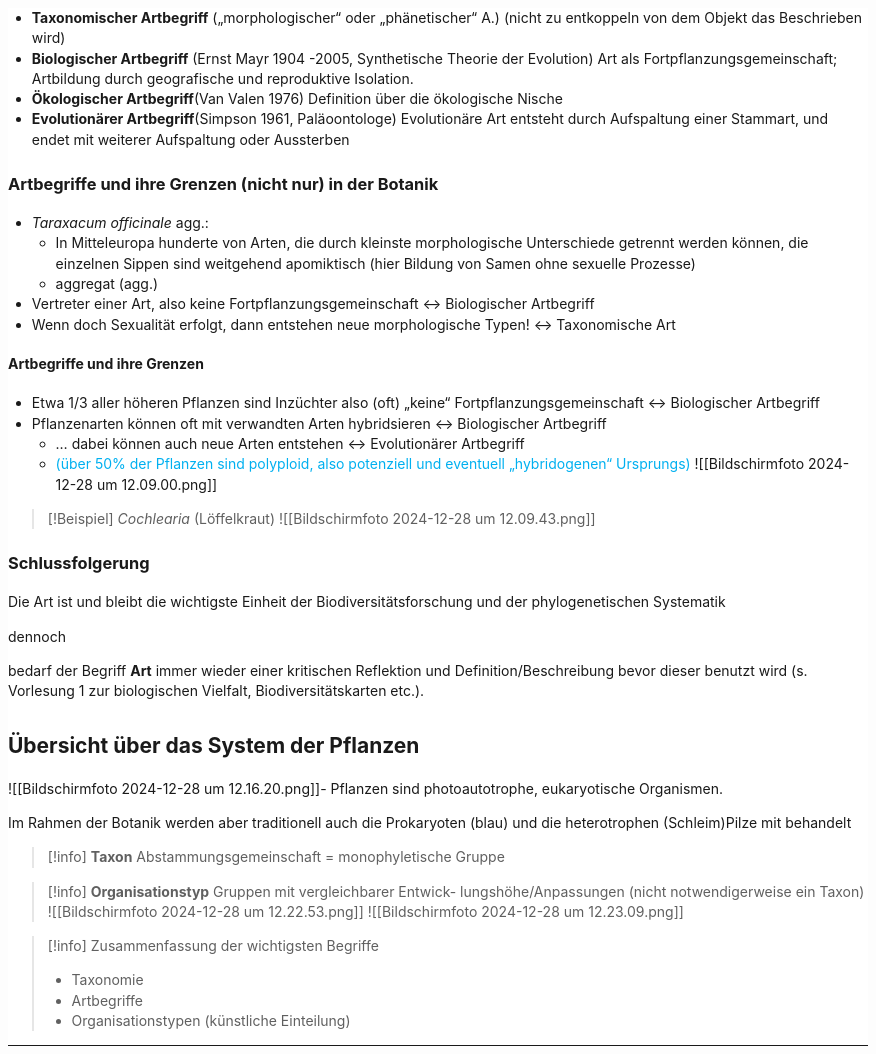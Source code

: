 - **Taxonomischer Artbegriff** („morphologischer“ oder „phänetischer“ A.) (nicht zu entkoppeln von dem Objekt das Beschrieben wird)
- **Biologischer Artbegriff** (Ernst Mayr 1904 -2005, Synthetische Theorie der Evolution) Art als Fortpflanzungsgemeinschaft; Artbildung durch geografische und reproduktive Isolation. 
- **Ökologischer Artbegriff**(Van Valen 1976) Definition über die ökologische Nische 
- **Evolutionärer Artbegriff**(Simpson 1961, Paläoontologe) Evolutionäre Art entsteht durch Aufspaltung einer Stammart, und endet mit weiterer Aufspaltung oder Aussterben
### Artbegriffe und ihre Grenzen (nicht nur) in der Botanik
- *Taraxacum officinale* agg.: 
	- In Mitteleuropa hunderte von Arten, die durch kleinste morphologische Unterschiede getrennt werden können, die einzelnen Sippen sind weitgehend apomiktisch (hier Bildung von Samen ohne sexuelle Prozesse)
	- aggregat (agg.)
- Vertreter einer Art, also keine Fortpflanzungsgemeinschaft ↔ Biologischer Artbegriff
- Wenn doch Sexualität erfolgt, dann entstehen neue morphologische Typen! ↔ Taxonomische Art
#### Artbegriffe und ihre Grenzen
- Etwa 1/3 aller höheren Pflanzen sind Inzüchter also (oft) „keine“ Fortpflanzungsgemeinschaft ↔ Biologischer Artbegriff
- Pflanzenarten können oft mit verwandten Arten hybridsieren ↔ Biologischer Artbegriff
	- … dabei können auch neue Arten entstehen ↔ Evolutionärer Artbegriff 
	- <span style="color:rgb(0, 176, 240)">(über 50% der Pflanzen sind polyploid, also potenziell und eventuell „hybridogenen“ Ursprungs)</span> 
	![[Bildschirmfoto 2024-12-28 um 12.09.00.png]]

>[!Beispiel] *Cochlearia* (Löffelkraut)
>![[Bildschirmfoto 2024-12-28 um 12.09.43.png]]
### Schlussfolgerung
Die Art ist und bleibt die wichtigste Einheit der Biodiversitätsforschung und der phylogenetischen Systematik

dennoch

bedarf der Begriff **Art** immer wieder einer kritischen Reflektion und Definition/Beschreibung bevor dieser benutzt wird (s. Vorlesung 1 zur biologischen Vielfalt, Biodiversitätskarten etc.).
## Übersicht über das System der Pflanzen
![[Bildschirmfoto 2024-12-28 um 12.16.20.png]]- Pflanzen sind photoautotrophe, eukaryotische Organismen. 

Im Rahmen der Botanik werden aber traditionell auch die Prokaryoten (blau) und die heterotrophen (Schleim)Pilze mit behandelt

>[!info] **Taxon** 
>Abstammungsgemeinschaft = monophyletische Gruppe

>[!info] **Organisationstyp**
>Gruppen mit vergleichbarer Entwick- lungshöhe/Anpassungen (nicht notwendigerweise ein Taxon)
>![[Bildschirmfoto 2024-12-28 um 12.22.53.png]]
>![[Bildschirmfoto 2024-12-28 um 12.23.09.png]]

>[!info] Zusammenfassung der wichtigsten Begriffe
> - Taxonomie 
>-  Artbegriffe 
> - Organisationstypen (künstliche Einteilung)

--- 